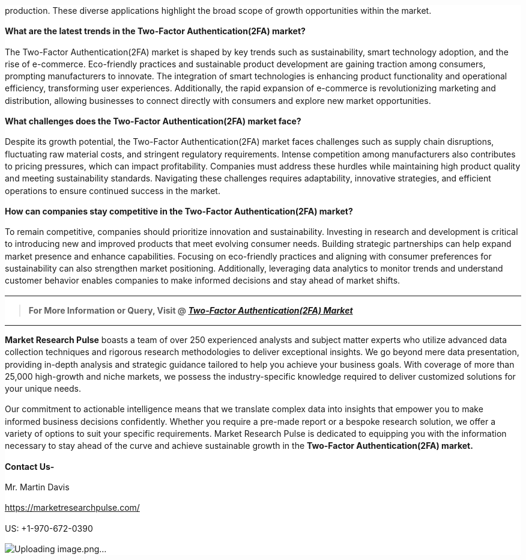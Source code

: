production. These diverse applications highlight the broad scope of growth opportunities within the market.</p><p><strong>What are the latest trends in the Two-Factor Authentication(2FA) market?</strong></p><p>The Two-Factor Authentication(2FA) market is shaped by key trends such as sustainability, smart technology adoption, and the rise of e-commerce. Eco-friendly practices and sustainable product development are gaining traction among consumers, prompting manufacturers to innovate. The integration of smart technologies is enhancing product functionality and operational efficiency, transforming user experiences. Additionally, the rapid expansion of e-commerce is revolutionizing marketing and distribution, allowing businesses to connect directly with consumers and explore new market opportunities.</p><p><strong>What challenges does the Two-Factor Authentication(2FA) market face?</strong></p><p>Despite its growth potential, the Two-Factor Authentication(2FA) market faces challenges such as supply chain disruptions, fluctuating raw material costs, and stringent regulatory requirements. Intense competition among manufacturers also contributes to pricing pressures, which can impact profitability. Companies must address these hurdles while maintaining high product quality and meeting sustainability standards. Navigating these challenges requires adaptability, innovative strategies, and efficient operations to ensure continued success in the market.</p><p><strong>How can companies stay competitive in the Two-Factor Authentication(2FA) market?</strong></p><p>To remain competitive, companies should prioritize innovation and sustainability. Investing in research and development is critical to introducing new and improved products that meet evolving consumer needs. Building strategic partnerships can help expand market presence and enhance capabilities. Focusing on eco-friendly practices and aligning with consumer preferences for sustainability can also strengthen market positioning. Additionally, leveraging data analytics to monitor trends and understand customer behavior enables companies to make informed decisions and stay ahead of market shifts.</p><hr /><blockquote><p><strong>For More Information or Query, Visit @&nbsp;<em><a href="https://marketresearchpulse.com/report/7285/two-factor-authentication2fa-market?utm_source=Linkedin&utm_medium=021">Two-Factor Authentication(2FA) Market</a></em></strong></p></blockquote><hr /><p><strong>Market Research Pulse</strong> boasts a team of over 250 experienced analysts and subject matter experts who utilize advanced data collection techniques and rigorous research methodologies to deliver exceptional insights. We go beyond mere data presentation, providing in-depth analysis and strategic guidance tailored to help you achieve your business goals. With coverage of more than 25,000 high-growth and niche markets, we possess the industry-specific knowledge required to deliver customized solutions for your unique needs.</p><p>Our commitment to actionable intelligence means that we translate complex data into insights that empower you to make informed business decisions confidently. Whether you require a pre-made report or a bespoke research solution, we offer a variety of options to suit your specific requirements. Market Research Pulse is dedicated to equipping you with the information necessary to stay ahead of the curve and achieve sustainable growth in the <strong>Two-Factor Authentication(2FA) market.</strong></p><p><strong>Contact Us-</strong></p><p>Mr. Martin Davis</p><p>https://marketresearchpulse.com/</p><p>US: +1-970-672-0390</p>
![Uploading image.png…]()
